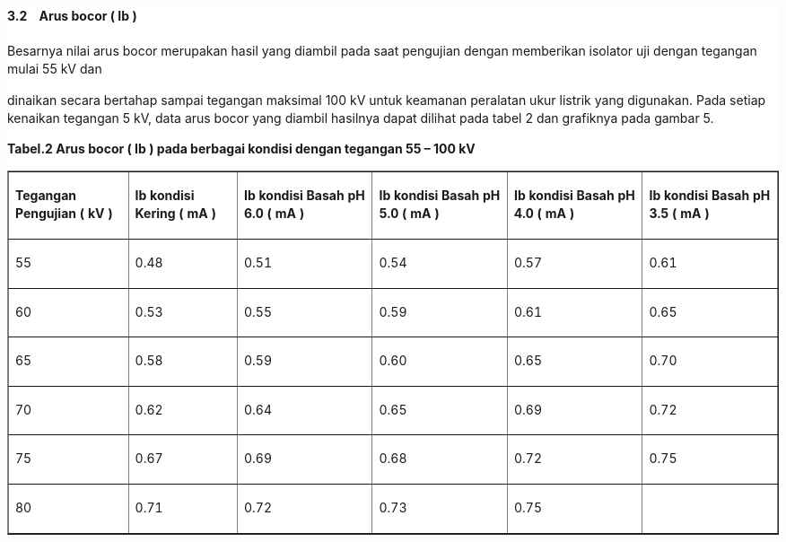 <h4><a name="bookmark16"></a><span class="font5" style="font-weight:bold;"><a name="bookmark17"></a>3.2 &nbsp;&nbsp;&nbsp;Arus bocor ( Ib )</span></h4></li></ul>
<p><span class="font5">Besarnya nilai arus bocor merupakan hasil yang diambil pada saat pengujian dengan memberikan isolator uji dengan tegangan mulai 55 kV dan</span></p>
<p><span class="font5">dinaikan secara bertahap sampai tegangan maksimal 100 kV untuk keamanan peralatan ukur listrik yang digunakan. Pada setiap kenaikan tegangan 5 kV, data arus bocor yang diambil hasilnya dapat dilihat pada tabel 2 dan grafiknya pada gambar 5.</span></p>
<p><span class="font4" style="font-weight:bold;">Tabel.2 Arus bocor ( Ib ) pada berbagai kondisi dengan tegangan 55 – 100 kV</span></p>
<table border="1">
<tr><td style="vertical-align:top;">
<p><span class="font3" style="font-weight:bold;">Tegangan Pengujian ( kV )</span></p></td><td style="vertical-align:top;">
<p><span class="font3" style="font-weight:bold;">Ib kondisi Kering ( mA )</span></p></td><td style="vertical-align:top;">
<p><span class="font3" style="font-weight:bold;">Ib kondisi Basah pH 6.0 ( mA )</span></p></td><td style="vertical-align:top;">
<p><span class="font3" style="font-weight:bold;">Ib kondisi Basah pH 5.0 ( mA )</span></p></td><td style="vertical-align:top;">
<p><span class="font3" style="font-weight:bold;">Ib kondisi Basah pH 4.0 ( mA )</span></p></td><td style="vertical-align:top;">
<p><span class="font3" style="font-weight:bold;">Ib kondisi Basah pH 3.5 ( mA )</span></p></td></tr>
<tr><td style="vertical-align:bottom;">
<p><span class="font4">55</span></p></td><td style="vertical-align:bottom;">
<p><span class="font4">0.48</span></p></td><td style="vertical-align:bottom;">
<p><span class="font4">0.51</span></p></td><td style="vertical-align:bottom;">
<p><span class="font4">0.54</span></p></td><td style="vertical-align:bottom;">
<p><span class="font4">0.57</span></p></td><td style="vertical-align:bottom;">
<p><span class="font4">0.61</span></p></td></tr>
<tr><td style="vertical-align:top;">
<p><span class="font4">60</span></p></td><td style="vertical-align:top;">
<p><span class="font4">0.53</span></p></td><td style="vertical-align:top;">
<p><span class="font4">0.55</span></p></td><td style="vertical-align:top;">
<p><span class="font4">0.59</span></p></td><td style="vertical-align:top;">
<p><span class="font4">0.61</span></p></td><td style="vertical-align:top;">
<p><span class="font4">0.65</span></p></td></tr>
<tr><td style="vertical-align:top;">
<p><span class="font4">65</span></p></td><td style="vertical-align:top;">
<p><span class="font4">0.58</span></p></td><td style="vertical-align:top;">
<p><span class="font4">0.59</span></p></td><td style="vertical-align:top;">
<p><span class="font4">0.60</span></p></td><td style="vertical-align:top;">
<p><span class="font4">0.65</span></p></td><td style="vertical-align:top;">
<p><span class="font4">0.70</span></p></td></tr>
<tr><td style="vertical-align:top;">
<p><span class="font4">70</span></p></td><td style="vertical-align:top;">
<p><span class="font4">0.62</span></p></td><td style="vertical-align:top;">
<p><span class="font4">0.64</span></p></td><td style="vertical-align:top;">
<p><span class="font4">0.65</span></p></td><td style="vertical-align:top;">
<p><span class="font4">0.69</span></p></td><td style="vertical-align:top;">
<p><span class="font4">0.72</span></p></td></tr>
<tr><td style="vertical-align:bottom;">
<p><span class="font4">75</span></p></td><td style="vertical-align:bottom;">
<p><span class="font4">0.67</span></p></td><td style="vertical-align:bottom;">
<p><span class="font4">0.69</span></p></td><td style="vertical-align:bottom;">
<p><span class="font4">0.68</span></p></td><td style="vertical-align:bottom;">
<p><span class="font4">0.72</span></p></td><td style="vertical-align:bottom;">
<p><span class="font4">0.75</span></p></td></tr>
<tr><td style="vertical-align:bottom;">
<p><span class="font4">80</span></p></td><td style="vertical-align:bottom;">
<p><span class="font4">0.71</span></p></td><td style="vertical-align:bottom;">
<p><span class="font4">0.72</span></p></td><td style="vertical-align:bottom;">
<p><span class="font4">0.73</span></p></td><td style="vertical-align:bottom;">
<p><span class="font4">0.75</span></p></td><td style="vertical-align:bottom;">